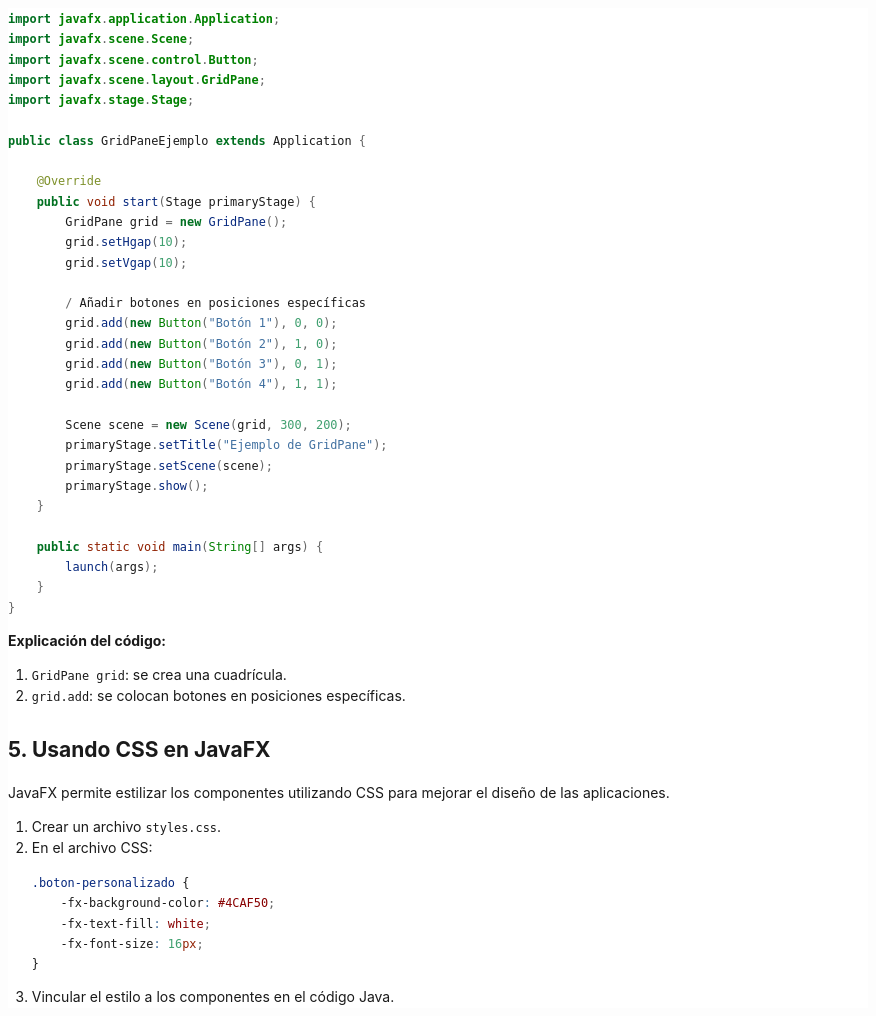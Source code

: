 ```java
import javafx.application.Application;
import javafx.scene.Scene;
import javafx.scene.control.Button;
import javafx.scene.layout.GridPane;
import javafx.stage.Stage;

public class GridPaneEjemplo extends Application {

    @Override
    public void start(Stage primaryStage) {
        GridPane grid = new GridPane();
        grid.setHgap(10);
        grid.setVgap(10);

        / Añadir botones en posiciones específicas
        grid.add(new Button("Botón 1"), 0, 0);
        grid.add(new Button("Botón 2"), 1, 0);
        grid.add(new Button("Botón 3"), 0, 1);
        grid.add(new Button("Botón 4"), 1, 1);

        Scene scene = new Scene(grid, 300, 200);
        primaryStage.setTitle("Ejemplo de GridPane");
        primaryStage.setScene(scene);
        primaryStage.show();
    }

    public static void main(String[] args) {
        launch(args);
    }
}
```

**Explicación del código:**
1. `GridPane grid`: se crea una cuadrícula.
2. `grid.add`: se colocan botones en posiciones específicas.


## 5. Usando CSS en JavaFX

JavaFX permite estilizar los componentes utilizando CSS para mejorar el diseño de las aplicaciones.

1. Crear un archivo `styles.css`.
2. En el archivo CSS:
    ```css
    .boton-personalizado {
        -fx-background-color: #4CAF50;
        -fx-text-fill: white;
        -fx-font-size: 16px;
    }
    ```
3. Vincular el estilo a los componentes en el código Java.
